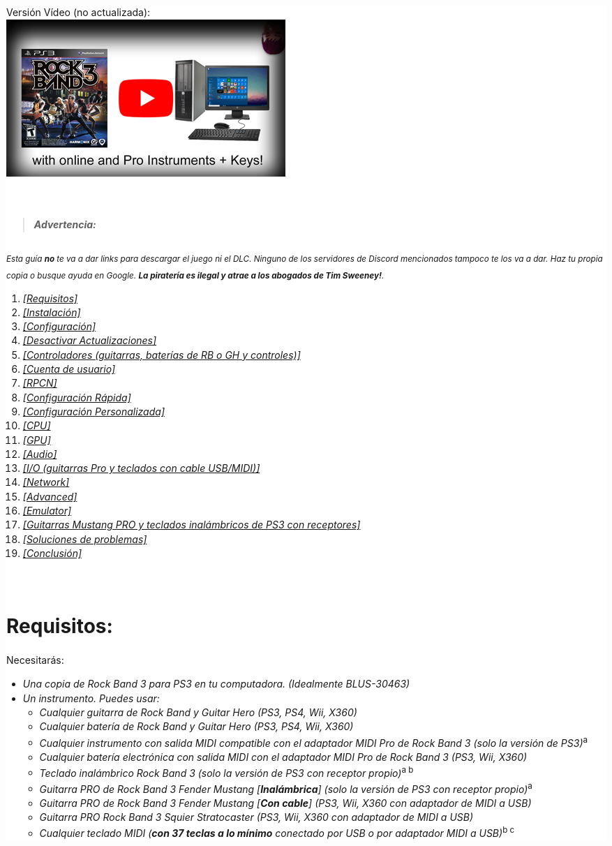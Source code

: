 Versión Vídeo (no actualizada):  
[![Una mini-imagen de la versión vídeo de esta guía.](images/xtra/vidthumb.jpg)](https://www.youtube.com/watch?v=sramU-Xdhrs "How to play Rock Band 3 on PC (with RPCS3) - YouTube")

<br/>

>##### Advertencia:
<sub>_Esta guía **no** te va a dar links para descargar el juego ni el DLC. Ninguno de los servidores de Discord mencionados tampoco te los va a dar. Haz tu propia copia o busque ayuda en Google. **La piratería es ilegal y atrae a los abogados de Tim Sweeney!**._
<br/>

1. [_[Requisitos]_](#requisitos)
2. [_[Instalación]_](#instalación)
3. [_[Configuración]_](#configuración)
4. [_[Desactivar Actualizaciones]_](#desactivar-actualizaciones)
5. [_[Controladores (guitarras, baterías de RB o GH y controles)]_](#controladores)
6. [_[Cuenta de usuario]_](#cuenta-de-usuario)
7. [_[RPCN]_](#rpcn)
8. [_[Configuración Rápida]_](#configuración-rápida)
8. [_[Configuración Personalizada]_](#configuración-personalizada)
10. [_[CPU]_](#cpu)
11. [_[GPU]_](#gpu)
12. [_[Audio]_](#audio)
13. [_[I/O (guitarras Pro y teclados con cable USB/MIDI)]_](#io)
14. [_[Network]_](#network)
15. [_[Advanced]_](#advanced)
16. [_[Emulator]_](#emulator)
17. [_[Guitarras Mustang PRO y teclados inalámbricos de PS3 con receptores]_](#guitarras-mustang-pro-y-teclados-inalámbricos-de-ps3-con-receptores)
18. [_[Soluciones de problemas]_](#soluciones-de-problemas)
19. [_[Conclusión]_](#conclusión)

<br/>

# Requisitos:

Necesitarás:
* _Una copia de Rock Band 3 para PS3 en tu computadora. (Idealmente BLUS-30463)_
* _Un instrumento. Puedes usar:_
	*   _Cualquier guitarra de Rock Band y Guitar Hero (PS3, PS4, Wii, X360)_
	*   _Cualquier batería de Rock Band y Guitar Hero (PS3, PS4, Wii, X360)_
	*   _Cualquier instrumento con salida MIDI compatible con el adaptador MIDI Pro de Rock Band 3 (solo la versión de PS3)_<sup>a
	*   _Cualquier batería electrónica con salida MIDI con el adaptador MIDI Pro de Rock Band 3 (PS3, Wii, X360)_
	*   _Teclado inalámbrico Rock Band 3 (solo la versión de PS3 con receptor propio)_<sup>a b
	*   _Guitarra PRO de Rock Band 3 Fender Mustang \[**Inalámbrica**\] (solo la versión de PS3 con receptor propio)_<sup>a
	*   _Guitarra PRO de Rock Band 3 Fender Mustang \[**Con cable**\] (PS3, Wii, X360 con adaptador de MIDI a USB)_
	*   _Guitarra PRO Rock Band 3 Squier Stratocaster (PS3, Wii, X360 con adaptador de MIDI a USB)_
	*   _Cualquier teclado MIDI (**con 37 teclas a lo mínimo** conectado por USB o por adaptador MIDI a USB)_<sup>b c